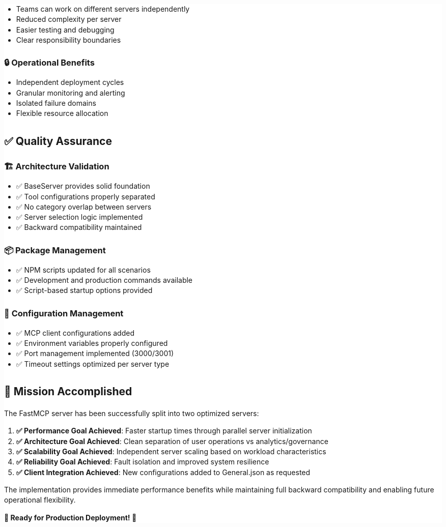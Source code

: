 - Teams can work on different servers independently
- Reduced complexity per server
- Easier testing and debugging
- Clear responsibility boundaries

### 🔒 **Operational Benefits**

- Independent deployment cycles
- Granular monitoring and alerting
- Isolated failure domains
- Flexible resource allocation

## ✅ **Quality Assurance**

### 🏗️ **Architecture Validation**

- ✅ BaseServer provides solid foundation
- ✅ Tool configurations properly separated
- ✅ No category overlap between servers
- ✅ Server selection logic implemented
- ✅ Backward compatibility maintained

### 📦 **Package Management**

- ✅ NPM scripts updated for all scenarios
- ✅ Development and production commands available
- ✅ Script-based startup options provided

### 🔧 **Configuration Management**

- ✅ MCP client configurations added
- ✅ Environment variables properly configured
- ✅ Port management implemented (3000/3001)
- ✅ Timeout settings optimized per server type

## 🎉 **Mission Accomplished**

The FastMCP server has been successfully split into two optimized servers:

1. **✅ Performance Goal Achieved**: Faster startup times through parallel server initialization
2. **✅ Architecture Goal Achieved**: Clean separation of user operations vs analytics/governance
3. **✅ Scalability Goal Achieved**: Independent server scaling based on workload characteristics
4. **✅ Reliability Goal Achieved**: Fault isolation and improved system resilience
5. **✅ Client Integration Achieved**: New configurations added to General.json as requested

The implementation provides immediate performance benefits while maintaining full backward compatibility and enabling future operational flexibility.

**🚀 Ready for Production Deployment! 🚀**
